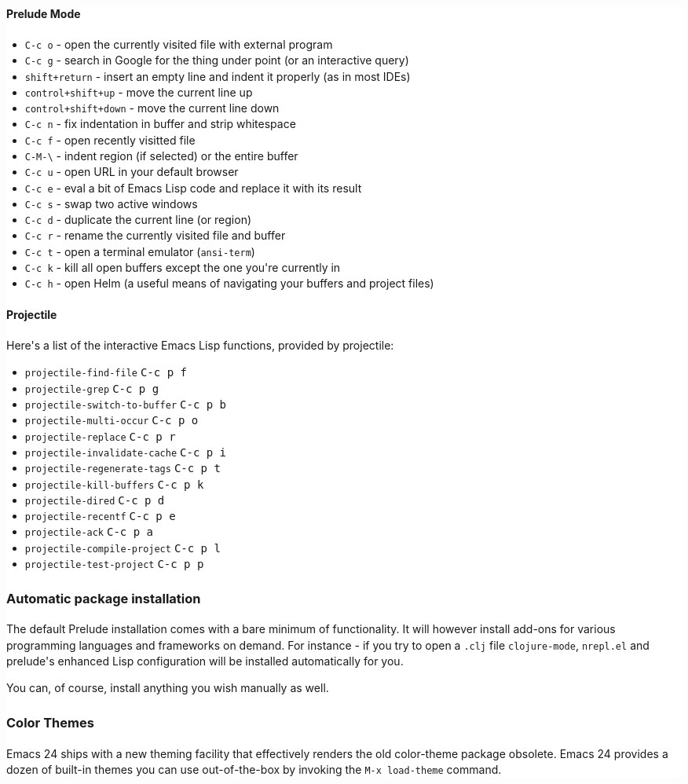 #### Prelude Mode

* `C-c o` - open the currently visited file with external program
* `C-c g` - search in Google for the thing under point (or an interactive query)
* `shift+return` - insert an empty line and indent it properly (as in most IDEs)
* `control+shift+up` - move the current line up
* `control+shift+down` - move the current line down
* `C-c n` - fix indentation in buffer and strip whitespace
* `C-c f` - open recently visitted file
* `C-M-\` - indent region (if selected) or the entire buffer
* `C-c u` - open URL in your default browser
* `C-c e` - eval a bit of Emacs Lisp code and replace it with its result
* `C-c s` - swap two active windows
* `C-c d` - duplicate the current line (or region)
* `C-c r` - rename the currently visited file and buffer
* `C-c t` - open a terminal emulator (`ansi-term`)
* `C-c k` - kill all open buffers except the one you're currently in
* `C-c h` - open Helm (a useful means of navigating your buffers and project files)

#### Projectile

Here's a list of the interactive Emacs Lisp functions, provided by projectile:

* `projectile-find-file` <kbd>C-c p f</kbd>
* `projectile-grep` <kbd>C-c p g</kbd>
* `projectile-switch-to-buffer` <kbd>C-c p b</kbd>
* `projectile-multi-occur` <kbd>C-c p o</kbd>
* `projectile-replace` <kbd>C-c p r</kbd>
* `projectile-invalidate-cache` <kbd>C-c p i</kbd>
* `projectile-regenerate-tags` <kbd>C-c p t</kbd>
* `projectile-kill-buffers` <kbd>C-c p k</kbd>
* `projectile-dired` <kbd>C-c p d</kbd>
* `projectile-recentf` <kbd>C-c p e</kbd>
* `projectile-ack` <kbd>C-c p a</kbd>
* `projectile-compile-project` <kbd>C-c p l</kbd>
* `projectile-test-project` <kbd>C-c p p</kbd>

### Automatic package installation

The default Prelude installation comes with a bare minimum of
functionality. It will however install add-ons for various programming
languages and frameworks on demand. For instance - if you try to open
a `.clj` file `clojure-mode`, `nrepl.el` and prelude's enhanced Lisp
configuration will be installed automatically for you.

You can, of course, install anything you wish manually as well.

### Color Themes

Emacs 24 ships with a new theming facility that effectively renders
the old color-theme package obsolete. Emacs 24 provides a dozen of
built-in themes you can use out-of-the-box by invoking the `M-x
load-theme` command.
